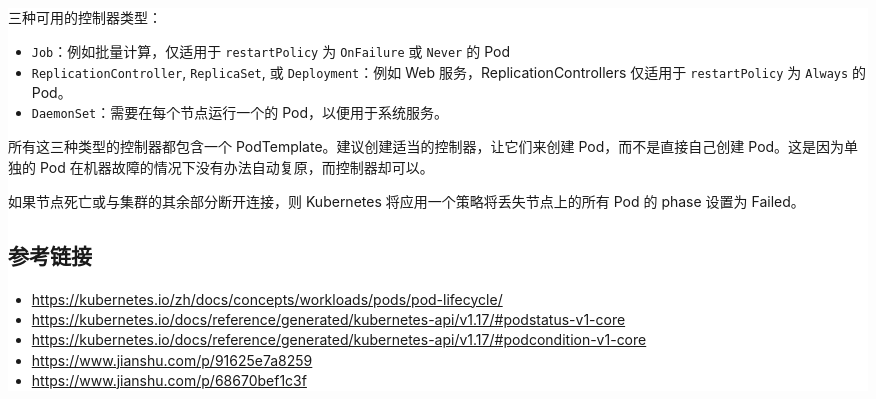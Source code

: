 三种可用的控制器类型：

- `Job`：例如批量计算，仅适用于 `restartPolicy` 为 `OnFailure` 或 `Never` 的 Pod
- `ReplicationController`, `ReplicaSet`, 或 `Deployment`：例如 Web 服务，ReplicationControllers 仅适用于 `restartPolicy` 为 `Always` 的 Pod。
- `DaemonSet`：需要在每个节点运行一个的 Pod，以便用于系统服务。

所有这三种类型的控制器都包含一个 PodTemplate。建议创建适当的控制器，让它们来创建 Pod，而不是直接自己创建 Pod。这是因为单独的 Pod 在机器故障的情况下没有办法自动复原，而控制器却可以。

如果节点死亡或与集群的其余部分断开连接，则 Kubernetes 将应用一个策略将丢失节点上的所有 Pod 的 phase 设置为 Failed。

## 参考链接

- https://kubernetes.io/zh/docs/concepts/workloads/pods/pod-lifecycle/
- https://kubernetes.io/docs/reference/generated/kubernetes-api/v1.17/#podstatus-v1-core
- https://kubernetes.io/docs/reference/generated/kubernetes-api/v1.17/#podcondition-v1-core
- https://www.jianshu.com/p/91625e7a8259
- https://www.jianshu.com/p/68670bef1c3f